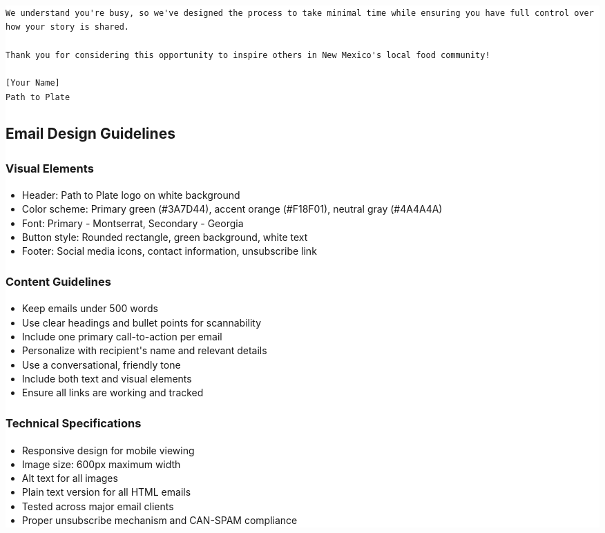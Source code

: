 ```
We understand you're busy, so we've designed the process to take minimal time while ensuring you have full control over how your story is shared.

Thank you for considering this opportunity to inspire others in New Mexico's local food community!

[Your Name]
Path to Plate
```

## Email Design Guidelines

### Visual Elements
- Header: Path to Plate logo on white background
- Color scheme: Primary green (#3A7D44), accent orange (#F18F01), neutral gray (#4A4A4A)
- Font: Primary - Montserrat, Secondary - Georgia
- Button style: Rounded rectangle, green background, white text
- Footer: Social media icons, contact information, unsubscribe link

### Content Guidelines
- Keep emails under 500 words
- Use clear headings and bullet points for scannability
- Include one primary call-to-action per email
- Personalize with recipient's name and relevant details
- Use a conversational, friendly tone
- Include both text and visual elements
- Ensure all links are working and tracked

### Technical Specifications
- Responsive design for mobile viewing
- Image size: 600px maximum width
- Alt text for all images
- Plain text version for all HTML emails
- Tested across major email clients
- Proper unsubscribe mechanism and CAN-SPAM compliance
